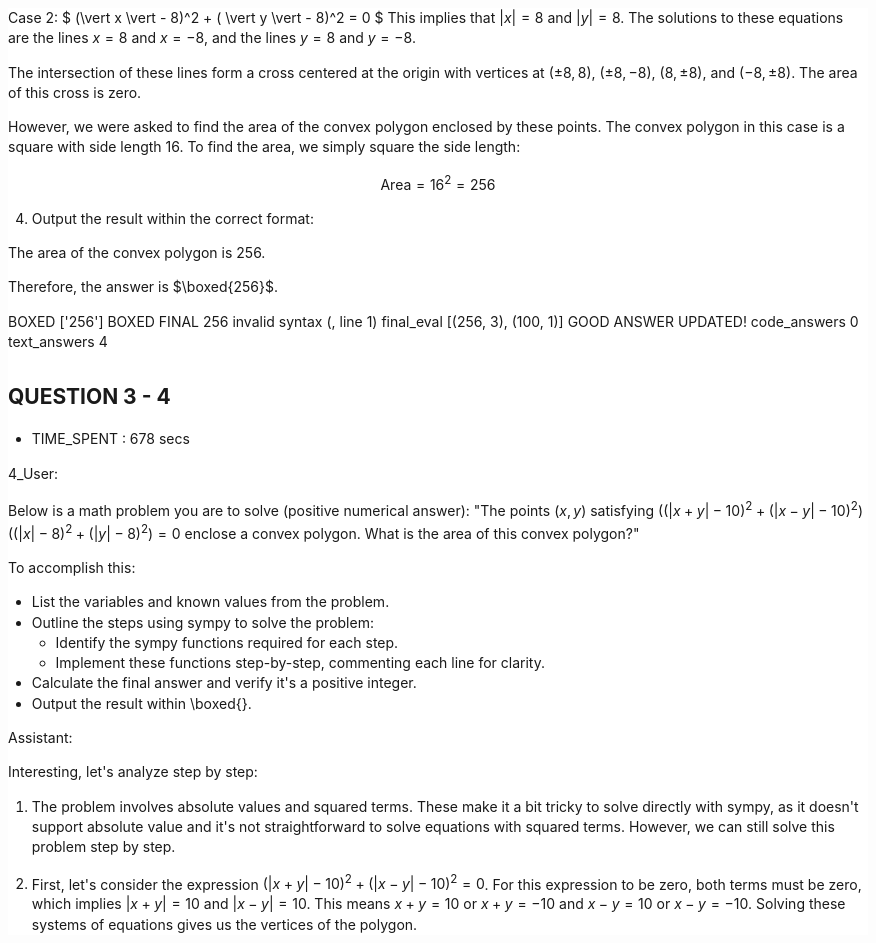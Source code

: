 Case 2: $ (\vert x \vert - 8)^2 + ( \vert y \vert - 8)^2 = 0 $
This implies that $\vert x \vert = 8$ and $\vert y \vert = 8$. The solutions to these equations are the lines $x = 8$ and $x = -8$, and the lines $y = 8$ and $y = -8$.

The intersection of these lines form a cross centered at the origin with vertices at $(\pm8, 8)$, $(\pm8, -8)$, $(8, \pm8)$, and $(-8, \pm8)$. The area of this cross is zero.

However, we were asked to find the area of the convex polygon enclosed by these points. The convex polygon in this case is a square with side length 16. To find the area, we simply square the side length:

$$ \text{Area} = 16^2 = 256 $$

4. Output the result within the correct format:

The area of the convex polygon is 256.

Therefore, the answer is $\boxed{256}$.

BOXED ['256']
BOXED FINAL 256
invalid syntax (<string>, line 1) final_eval
[(256, 3), (100, 1)]
GOOD ANSWER UPDATED!
code_answers 0 text_answers 4



## QUESTION 3 - 4 
- TIME_SPENT : 678 secs

4_User:

Below is a math problem you are to solve (positive numerical answer):
"The points $\left(x, y\right)$ satisfying $((\vert x + y \vert - 10)^2 + ( \vert x - y \vert - 10)^2)((\vert x \vert - 8)^2 + ( \vert y \vert - 8)^2) = 0$ enclose a convex polygon. What is the area of this convex polygon?"

To accomplish this:
- List the variables and known values from the problem.
- Outline the steps using sympy to solve the problem:
  * Identify the sympy functions required for each step.
  * Implement these functions step-by-step, commenting each line for clarity.
- Calculate the final answer and verify it's a positive integer.
- Output the result within \boxed{}.

Assistant:

Interesting, let's analyze step by step:



1. The problem involves absolute values and squared terms. These make it a bit tricky to solve directly with sympy, as it doesn't support absolute value and it's not straightforward to solve equations with squared terms. However, we can still solve this problem step by step.

2. First, let's consider the expression $(\vert x + y \vert - 10)^2 + ( \vert x - y \vert - 10)^2 = 0$. For this expression to be zero, both terms must be zero, which implies $\vert x + y \vert = 10$ and $\vert x - y \vert = 10$. This means $x + y = 10$ or $x + y = -10$ and $x - y = 10$ or $x - y = -10$. Solving these systems of equations gives us the vertices of the polygon.
